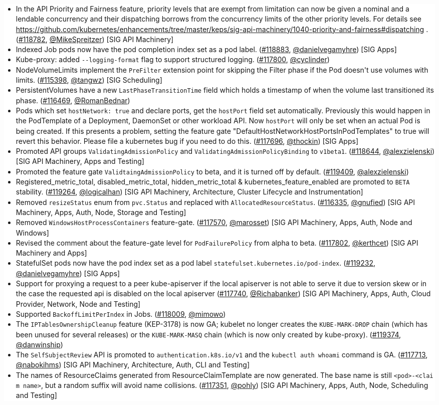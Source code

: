 - In the API Priority and Fairness feature, priority levels that are exempt from limitation can now be given a nominal and a lendable concurrency and their dispatching borrows from the concurrency limits of the other priority levels.  For details see https://github.com/kubernetes/enhancements/tree/master/keps/sig-api-machinery/1040-priority-and-fairness#dispatching . ([#118782](https://github.com/kubernetes/kubernetes/pull/118782), [@MikeSpreitzer](https://github.com/MikeSpreitzer)) [SIG API Machinery]
- Indexed Job pods now have the pod completion index set as a pod label. ([#118883](https://github.com/kubernetes/kubernetes/pull/118883), [@danielvegamyhre](https://github.com/danielvegamyhre)) [SIG Apps]
- Kube-proxy: added `--logging-format` flag to support structured logging. ([#117800](https://github.com/kubernetes/kubernetes/pull/117800), [@cyclinder](https://github.com/cyclinder))
- NodeVolumeLimits implement the `PreFilter` extension point for skipping the Filter phase if the Pod doesn't use volumes with limits. ([#115398](https://github.com/kubernetes/kubernetes/pull/115398), [@tangwz](https://github.com/tangwz)) [SIG Scheduling]
- PersistentVolumes have a new `LastPhaseTransitionTime` field which holds a timestamp of when the volume last transitioned its phase. ([#116469](https://github.com/kubernetes/kubernetes/pull/116469), [@RomanBednar](https://github.com/RomanBednar))
- Pods which set `hostNetwork: true` and declare ports, get the `hostPort` field set automatically. Previously this would happen in the PodTemplate of a Deployment, DaemonSet or other workload API.  Now `hostPort` will only be set when an actual Pod is being created.  If this presents a problem, setting the feature gate "DefaultHostNetworkHostPortsInPodTemplates" to true will revert this behavior.  Please file a kubernetes bug if you need to do this. ([#117696](https://github.com/kubernetes/kubernetes/pull/117696), [@thockin](https://github.com/thockin)) [SIG Apps]
- Promoted API groups `ValidatingAdmissionPolicy` and `ValidatingAdmissionPolicyBinding` to `v1beta1`. ([#118644](https://github.com/kubernetes/kubernetes/pull/118644), [@alexzielenski](https://github.com/alexzielenski)) [SIG API Machinery, Apps and Testing]
- Promoted the feature gate `ValidtaingAdmissionPolicy` to beta, and it is turned off by default. ([#119409](https://github.com/kubernetes/kubernetes/pull/119409), [@alexzielenski](https://github.com/alexzielenski))
- Registered_metric_total, disabled_metric_total, hidden_metric_total & kubernetes_feature_enabled are promoted to `BETA` stability. ([#119264](https://github.com/kubernetes/kubernetes/pull/119264), [@logicalhan](https://github.com/logicalhan)) [SIG API Machinery, Architecture, Cluster Lifecycle and Instrumentation]
- Removed `resizeStatus` enum from `pvc.Status` and replaced with `AllocatedResourceStatus`. ([#116335](https://github.com/kubernetes/kubernetes/pull/116335), [@gnufied](https://github.com/gnufied)) [SIG API Machinery, Apps, Auth, Node, Storage and Testing]
- Removed `WindowsHostProcessContainers` feature-gate. ([#117570](https://github.com/kubernetes/kubernetes/pull/117570), [@marosset](https://github.com/marosset)) [SIG API Machinery, Apps, Auth, Node and Windows]
- Revised the comment about the feature-gate level for `PodFailurePolicy` from alpha to beta. ([#117802](https://github.com/kubernetes/kubernetes/pull/117802), [@kerthcet](https://github.com/kerthcet)) [SIG API Machinery and Apps]
- StatefulSet pods now have the pod index set as a pod label `statefulset.kubernetes.io/pod-index`. ([#119232](https://github.com/kubernetes/kubernetes/pull/119232), [@danielvegamyhre](https://github.com/danielvegamyhre)) [SIG Apps]
- Support for proxying a request to a peer kube-apiserver if the local apiserver is not able to serve it due to version skew or in the case the requested api is disabled on the local apiserver ([#117740](https://github.com/kubernetes/kubernetes/pull/117740), [@Richabanker](https://github.com/Richabanker)) [SIG API Machinery, Apps, Auth, Cloud Provider, Network, Node and Testing]
- Supported `BackoffLimitPerIndex` in Jobs. ([#118009](https://github.com/kubernetes/kubernetes/pull/118009), [@mimowo](https://github.com/mimowo))
- The `IPTablesOwnershipCleanup` feature (KEP-3178) is now GA; kubelet no longer
  creates the `KUBE-MARK-DROP` chain (which has been unused for several releases)
  or the `KUBE-MARK-MASQ` chain (which is now only created by kube-proxy). ([#119374](https://github.com/kubernetes/kubernetes/pull/119374), [@danwinship](https://github.com/danwinship))
- The `SelfSubjectReview` API is promoted to `authentication.k8s.io/v1` and the `kubectl auth whoami` command is GA. ([#117713](https://github.com/kubernetes/kubernetes/pull/117713), [@nabokihms](https://github.com/nabokihms)) [SIG API Machinery, Architecture, Auth, CLI and Testing]
- The names of ResourceClaims generated from ResourceClaimTemplate are now generated. The base name is still `<pod>-<claim name>`, but a random suffix will avoid name collisions. ([#117351](https://github.com/kubernetes/kubernetes/pull/117351), [@pohly](https://github.com/pohly)) [SIG API Machinery, Apps, Auth, Node, Scheduling and Testing]
